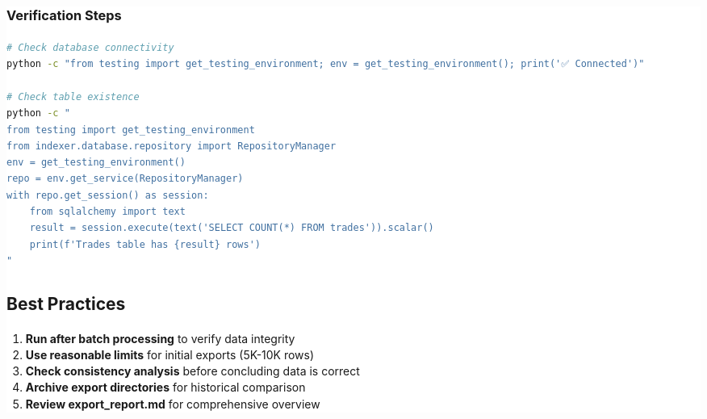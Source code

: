 ### Verification Steps
```bash
# Check database connectivity
python -c "from testing import get_testing_environment; env = get_testing_environment(); print('✅ Connected')"

# Check table existence
python -c "
from testing import get_testing_environment
from indexer.database.repository import RepositoryManager
env = get_testing_environment()
repo = env.get_service(RepositoryManager)
with repo.get_session() as session:
    from sqlalchemy import text
    result = session.execute(text('SELECT COUNT(*) FROM trades')).scalar()
    print(f'Trades table has {result} rows')
"
```

## Best Practices
1. **Run after batch processing** to verify data integrity
2. **Use reasonable limits** for initial exports (5K-10K rows)
3. **Check consistency analysis** before concluding data is correct
4. **Archive export directories** for historical comparison
5. **Review export_report.md** for comprehensive overview